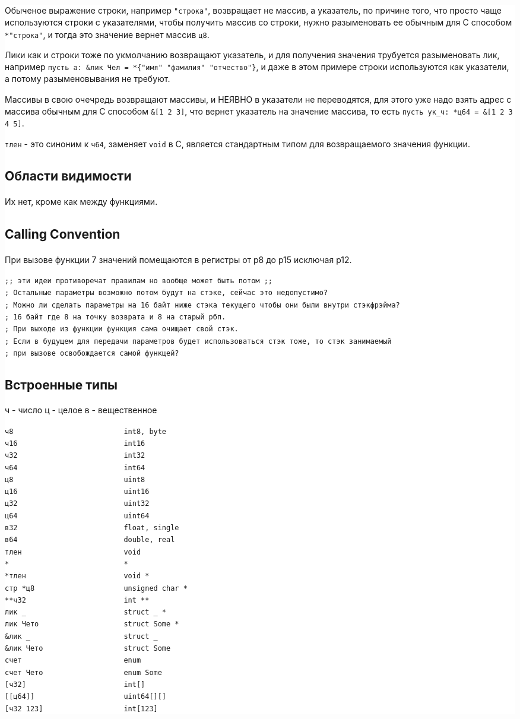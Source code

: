 Обыченое выражение строки, например `"строка"`, возвращает не массив, а указатель, по причине того,
что просто чаще используются строки с указателями, чтобы получить массив со строки, нужно разыменовать ее
обычным для С способом `*"строка"`, и тогда это значение вернет массив `ц8`.

Лики как и строки тоже по укмолчанию возвращают указатель, и для получения значения
трубуется разыменовать лик, например `пусть а: &лик Чел = *{"имя" "фамилия" "отчество"}`, и даже
в этом примере строки используются как указатели, а потому разыменовывания не требуют.

Массивы в свою очечредь возвращают массивы, и НЕЯВНО в указатели не переводятся, для этого уже
надо взять адрес с массива обычным для С способом `&[1 2 3]`, что вернет указатель на значение массива,
то есть `пусть ук_ч: *ц64 = &[1 2 3 4 5]`.

`тлен` - это синоним к `ч64`, заменяет `void` в С, является стандартным типом для возвращаемого значения функции.

## Области видимости

Их нет, кроме как между функциями.

## Calling Convention

При вызове функции 7 значений помещаются в регистры от р8 до р15 исключая р12.

```
;; эти идеи противоречат правилам но вообще может быть потом ;;
; Остальные параметры возможно потом будут на стэке, сейчас это недопустимо?
; Можно ли сделать параметры на 16 байт ниже стэка текущего чтобы они были внутри стэкфрэйма?
; 16 байт где 8 на точку возврата и 8 на старый рбп.
; При выходе из функции функция сама очищает свой стэк.
; Если в будущем для передачи параметров будет использоваться стэк тоже, то стэк занимаемый
; при вызове освобождается самой функцей?
```

## Встроенные типы

ч - число
ц - целое
в - вещественное

```
ч8							int8, byte
ч16							int16
ч32							int32
ч64							int64
ц8							uint8
ц16							uint16
ц32							uint32
ц64							uint64
в32							float, single
в64							double, real
тлен						void
*							*
*тлен						void *
стр *ц8						unsigned char *
**ч32						int **
лик _						struct _ *
лик Чето					struct Some *
&лик _						struct _
&лик Чето					struct Some
счет						enum
счет Чето					enum Some
[ч32]						int[]
[[ц64]]						uint64[][]
[ч32 123]					int[123]
```